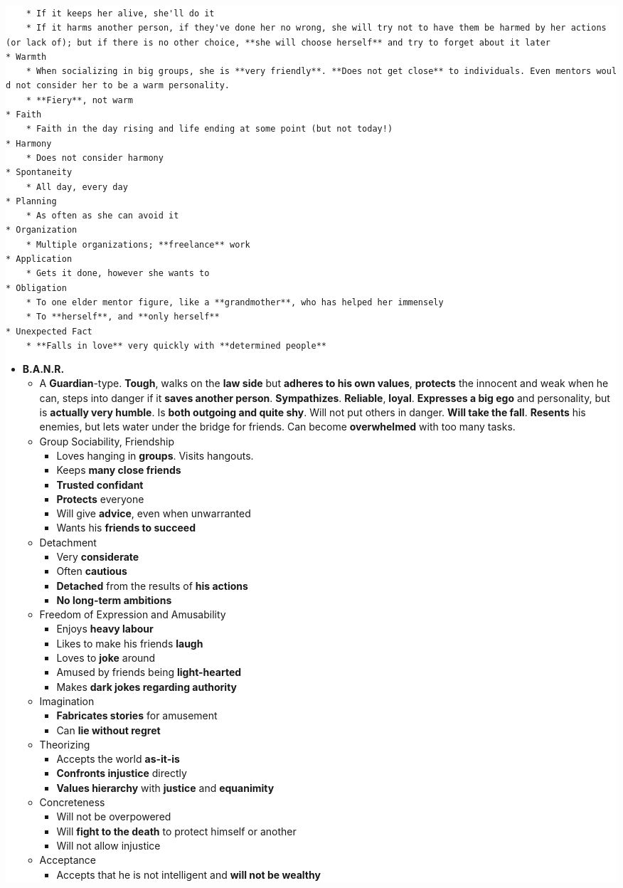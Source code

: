 		* If it keeps her alive, she'll do it
		* If it harms another person, if they've done her no wrong, she will try not to have them be harmed by her actions (or lack of); but if there is no other choice, **she will choose herself** and try to forget about it later
	* Warmth
		* When socializing in big groups, she is **very friendly**. **Does not get close** to individuals. Even mentors would not consider her to be a warm personality.
		* **Fiery**, not warm
	* Faith
		* Faith in the day rising and life ending at some point (but not today!)
	* Harmony
		* Does not consider harmony
	* Spontaneity
		* All day, every day
	* Planning
		* As often as she can avoid it
	* Organization
		* Multiple organizations; **freelance** work
	* Application
		* Gets it done, however she wants to
	* Obligation
		* To one elder mentor figure, like a **grandmother**, who has helped her immensely
		* To **herself**, and **only herself**
	* Unexpected Fact
		* **Falls in love** very quickly with **determined people**

* **B.A.N.R.**
	* A **Guardian**\-type. **Tough**, walks on the **law side** but **adheres to his own values**, **protects** the innocent and weak when he can, steps into danger if it **saves another person**. **Sympathizes**. **Reliable**, **loyal**. **Expresses a big ego** and personality, but is **actually very humble**. Is **both outgoing and quite shy**. Will not put others in danger. **Will take the fall**. **Resents** his enemies, but lets water under the bridge for friends. Can become **overwhelmed** with too many tasks. 
	* Group Sociability, Friendship
		* Loves hanging in **groups**. Visits hangouts. 
		* Keeps **many close friends**
		* **Trusted confidant**
		* **Protects** everyone
		* Will give **advice**, even when unwarranted
		* Wants his **friends to succeed**
	* Detachment
		* Very **considerate**
		* Often **cautious**
		* **Detached** from the results of **his actions**
		* **No long-term ambitions**
	* Freedom of Expression and Amusability
		* Enjoys **heavy labour**
		* Likes to make his friends **laugh**
		* Loves to **joke** around
		* Amused by friends being **light-hearted**
		* Makes **dark jokes regarding authority**
	* Imagination
		* **Fabricates stories** for amusement
		* Can **lie without regret**
	* Theorizing
		* Accepts the world **as-it-is**
		* **Confronts injustice** directly
		* **Values hierarchy** with **justice** and **equanimity**
	* Concreteness
		* Will not be overpowered
		* Will **fight to the death** to protect himself or another
		* Will not allow injustice
	* Acceptance
		* Accepts that he is not intelligent and **will not be wealthy**